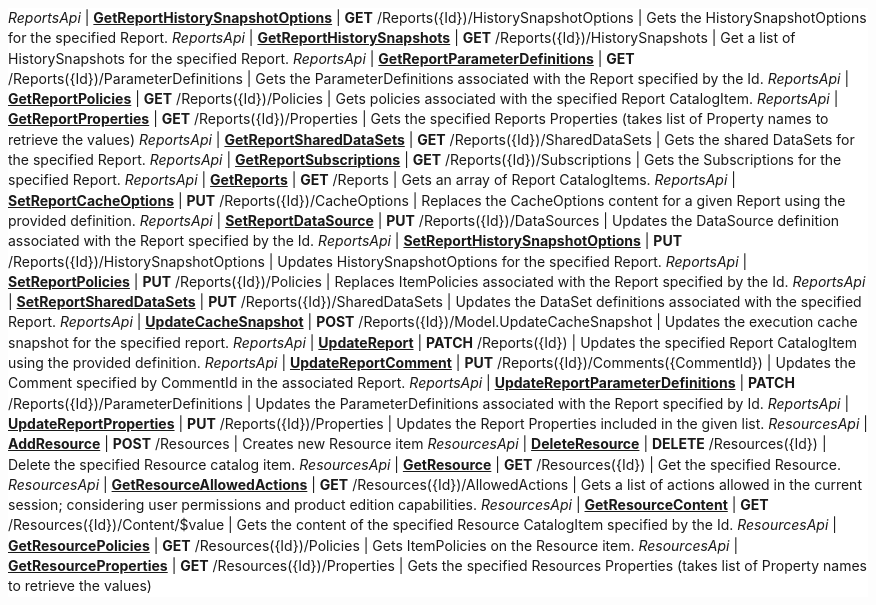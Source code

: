 *ReportsApi* | [**GetReportHistorySnapshotOptions**](docs\\apisReportsApi.md#getreporthistorysnapshotoptions) | **GET** /Reports({Id})/HistorySnapshotOptions | Gets the HistorySnapshotOptions for the specified Report.
*ReportsApi* | [**GetReportHistorySnapshots**](docs\\apisReportsApi.md#getreporthistorysnapshots) | **GET** /Reports({Id})/HistorySnapshots | Get a list of HistorySnapshots for the specified Report.
*ReportsApi* | [**GetReportParameterDefinitions**](docs\\apisReportsApi.md#getreportparameterdefinitions) | **GET** /Reports({Id})/ParameterDefinitions | Gets the ParameterDefinitions associated with the Report specified by the Id.
*ReportsApi* | [**GetReportPolicies**](docs\\apisReportsApi.md#getreportpolicies) | **GET** /Reports({Id})/Policies | Gets policies associated with the specified Report CatalogItem.
*ReportsApi* | [**GetReportProperties**](docs\\apisReportsApi.md#getreportproperties) | **GET** /Reports({Id})/Properties | Gets the specified Reports Properties (takes list of Property names to retrieve the values)
*ReportsApi* | [**GetReportSharedDataSets**](docs\\apisReportsApi.md#getreportshareddatasets) | **GET** /Reports({Id})/SharedDataSets | Gets the shared DataSets for the specified Report.
*ReportsApi* | [**GetReportSubscriptions**](docs\\apisReportsApi.md#getreportsubscriptions) | **GET** /Reports({Id})/Subscriptions | Gets the Subscriptions for the specified Report.
*ReportsApi* | [**GetReports**](docs\\apisReportsApi.md#getreports) | **GET** /Reports | Gets an array of Report CatalogItems.
*ReportsApi* | [**SetReportCacheOptions**](docs\\apisReportsApi.md#setreportcacheoptions) | **PUT** /Reports({Id})/CacheOptions | Replaces the CacheOptions content for a given Report using the provided definition.
*ReportsApi* | [**SetReportDataSource**](docs\\apisReportsApi.md#setreportdatasource) | **PUT** /Reports({Id})/DataSources | Updates the DataSource definition associated with the Report specified by the Id.
*ReportsApi* | [**SetReportHistorySnapshotOptions**](docs\\apisReportsApi.md#setreporthistorysnapshotoptions) | **PUT** /Reports({Id})/HistorySnapshotOptions | Updates HistorySnapshotOptions for the specified Report.
*ReportsApi* | [**SetReportPolicies**](docs\\apisReportsApi.md#setreportpolicies) | **PUT** /Reports({Id})/Policies | Replaces ItemPolicies associated with the Report specified by the Id.
*ReportsApi* | [**SetReportSharedDataSets**](docs\\apisReportsApi.md#setreportshareddatasets) | **PUT** /Reports({Id})/SharedDataSets | Updates the DataSet definitions associated with the specified Report.
*ReportsApi* | [**UpdateCacheSnapshot**](docs\\apisReportsApi.md#updatecachesnapshot) | **POST** /Reports({Id})/Model.UpdateCacheSnapshot | Updates the execution cache snapshot for the specified report.
*ReportsApi* | [**UpdateReport**](docs\\apisReportsApi.md#updatereport) | **PATCH** /Reports({Id}) | Updates the specified Report CatalogItem using the provided definition.
*ReportsApi* | [**UpdateReportComment**](docs\\apisReportsApi.md#updatereportcomment) | **PUT** /Reports({Id})/Comments({CommentId}) | Updates the Comment specified by CommentId in the associated Report.
*ReportsApi* | [**UpdateReportParameterDefinitions**](docs\\apisReportsApi.md#updatereportparameterdefinitions) | **PATCH** /Reports({Id})/ParameterDefinitions | Updates the ParameterDefinitions associated with the Report specified by Id.
*ReportsApi* | [**UpdateReportProperties**](docs\\apisReportsApi.md#updatereportproperties) | **PUT** /Reports({Id})/Properties | Updates the Report Properties included in the given list.
*ResourcesApi* | [**AddResource**](docs\\apisResourcesApi.md#addresource) | **POST** /Resources | Creates new Resource item
*ResourcesApi* | [**DeleteResource**](docs\\apisResourcesApi.md#deleteresource) | **DELETE** /Resources({Id}) | Delete the specified Resource catalog item.
*ResourcesApi* | [**GetResource**](docs\\apisResourcesApi.md#getresource) | **GET** /Resources({Id}) | Get the specified Resource.
*ResourcesApi* | [**GetResourceAllowedActions**](docs\\apisResourcesApi.md#getresourceallowedactions) | **GET** /Resources({Id})/AllowedActions | Gets a list of actions allowed in the current session; considering user permissions and product edition capabilities.
*ResourcesApi* | [**GetResourceContent**](docs\\apisResourcesApi.md#getresourcecontent) | **GET** /Resources({Id})/Content/$value | Gets the content of the specified Resource CatalogItem specified by the Id.
*ResourcesApi* | [**GetResourcePolicies**](docs\\apisResourcesApi.md#getresourcepolicies) | **GET** /Resources({Id})/Policies | Gets ItemPolicies on the Resource item.
*ResourcesApi* | [**GetResourceProperties**](docs\\apisResourcesApi.md#getresourceproperties) | **GET** /Resources({Id})/Properties | Gets the specified Resources Properties (takes list of Property names to retrieve the values)